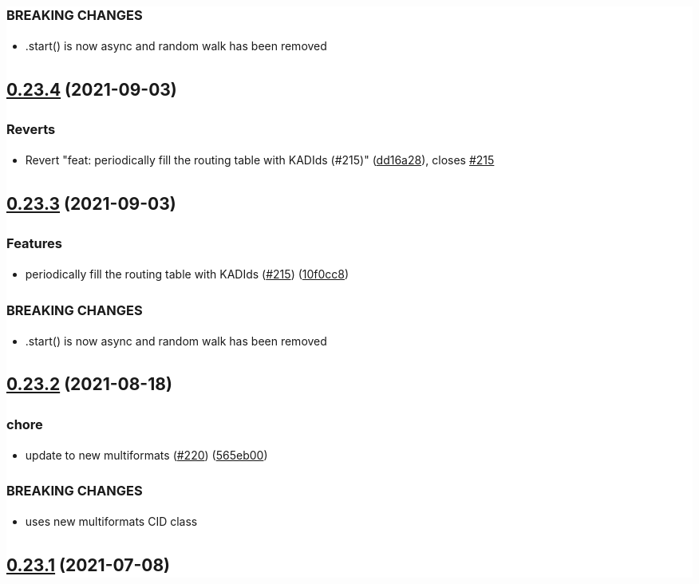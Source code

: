 
### BREAKING CHANGES

* .start() is now async and random walk has been removed



## [0.23.4](https://github.com/libp2p/js-libp2p-kad-dht/compare/v0.23.3...v0.23.4) (2021-09-03)


### Reverts

* Revert "feat: periodically fill the routing table with KADIds (#215)" ([dd16a28](https://github.com/libp2p/js-libp2p-kad-dht/commit/dd16a28d321e82b8c41ca942a07023b31c23f250)), closes [#215](https://github.com/libp2p/js-libp2p-kad-dht/issues/215)



## [0.23.3](https://github.com/libp2p/js-libp2p-kad-dht/compare/v0.23.2...v0.23.3) (2021-09-03)


### Features

* periodically fill the routing table with KADIds ([#215](https://github.com/libp2p/js-libp2p-kad-dht/issues/215)) ([10f0cc8](https://github.com/libp2p/js-libp2p-kad-dht/commit/10f0cc860b47581019dd8d9ec5b383337708679d))


### BREAKING CHANGES

* .start() is now async and random walk has been removed



## [0.23.2](https://github.com/libp2p/js-libp2p-kad-dht/compare/v0.22.0...v0.23.2) (2021-08-18)


### chore

* update to new multiformats ([#220](https://github.com/libp2p/js-libp2p-kad-dht/issues/220)) ([565eb00](https://github.com/libp2p/js-libp2p-kad-dht/commit/565eb003c0c5d165088d113f8caecc5f7a5a12ad))


### BREAKING CHANGES

* uses new multiformats CID class



## [0.23.1](https://github.com/libp2p/js-libp2p-kad-dht/compare/v0.23.0...v0.23.1) (2021-07-08)

